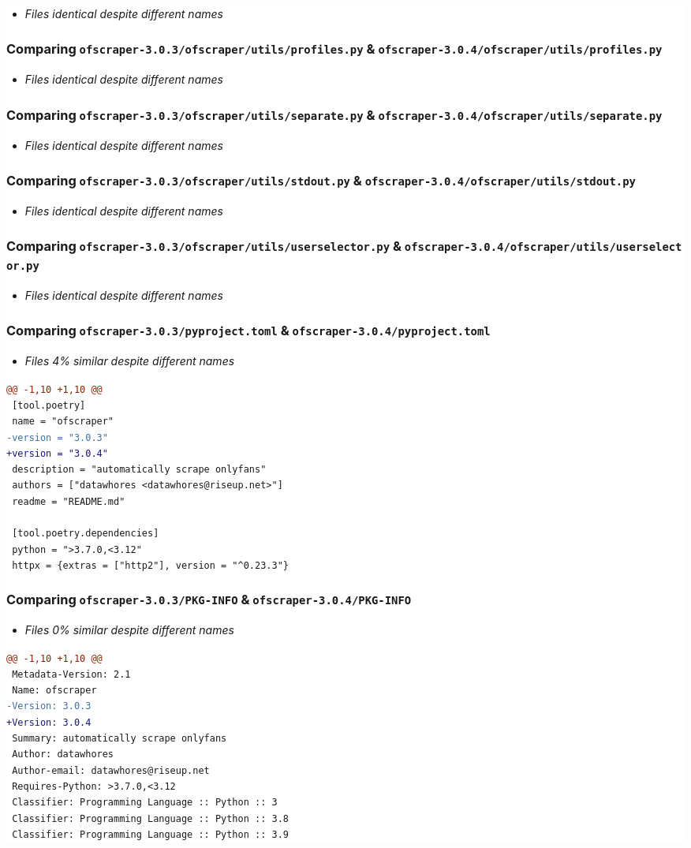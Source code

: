  * *Files identical despite different names*

### Comparing `ofscraper-3.0.3/ofscraper/utils/profiles.py` & `ofscraper-3.0.4/ofscraper/utils/profiles.py`

 * *Files identical despite different names*

### Comparing `ofscraper-3.0.3/ofscraper/utils/separate.py` & `ofscraper-3.0.4/ofscraper/utils/separate.py`

 * *Files identical despite different names*

### Comparing `ofscraper-3.0.3/ofscraper/utils/stdout.py` & `ofscraper-3.0.4/ofscraper/utils/stdout.py`

 * *Files identical despite different names*

### Comparing `ofscraper-3.0.3/ofscraper/utils/userselector.py` & `ofscraper-3.0.4/ofscraper/utils/userselector.py`

 * *Files identical despite different names*

### Comparing `ofscraper-3.0.3/pyproject.toml` & `ofscraper-3.0.4/pyproject.toml`

 * *Files 4% similar despite different names*

```diff
@@ -1,10 +1,10 @@
 [tool.poetry]
 name = "ofscraper"
-version = "3.0.3"
+version = "3.0.4"
 description = "automatically scrape onlyfans"
 authors = ["datawhores <datawhores@riseup.net>"]
 readme = "README.md"
 
 [tool.poetry.dependencies]
 python = ">3.7.0,<3.12"
 httpx = {extras = ["http2"], version = "^0.23.3"}
```

### Comparing `ofscraper-3.0.3/PKG-INFO` & `ofscraper-3.0.4/PKG-INFO`

 * *Files 0% similar despite different names*

```diff
@@ -1,10 +1,10 @@
 Metadata-Version: 2.1
 Name: ofscraper
-Version: 3.0.3
+Version: 3.0.4
 Summary: automatically scrape onlyfans
 Author: datawhores
 Author-email: datawhores@riseup.net
 Requires-Python: >3.7.0,<3.12
 Classifier: Programming Language :: Python :: 3
 Classifier: Programming Language :: Python :: 3.8
 Classifier: Programming Language :: Python :: 3.9
```

